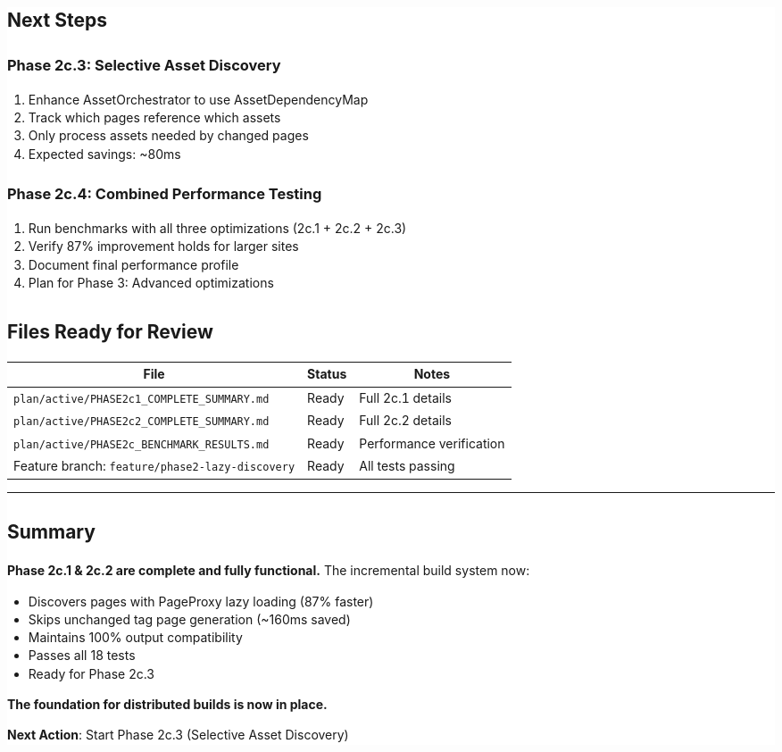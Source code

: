 ## Next Steps

### Phase 2c.3: Selective Asset Discovery
1. Enhance AssetOrchestrator to use AssetDependencyMap
2. Track which pages reference which assets
3. Only process assets needed by changed pages
4. Expected savings: ~80ms

### Phase 2c.4: Combined Performance Testing
1. Run benchmarks with all three optimizations (2c.1 + 2c.2 + 2c.3)
2. Verify 87% improvement holds for larger sites
3. Document final performance profile
4. Plan for Phase 3: Advanced optimizations

## Files Ready for Review

| File | Status | Notes |
|------|--------|-------|
| `plan/active/PHASE2c1_COMPLETE_SUMMARY.md` | Ready | Full 2c.1 details |
| `plan/active/PHASE2c2_COMPLETE_SUMMARY.md` | Ready | Full 2c.2 details |
| `plan/active/PHASE2c_BENCHMARK_RESULTS.md` | Ready | Performance verification |
| Feature branch: `feature/phase2-lazy-discovery` | Ready | All tests passing |

---

## Summary

**Phase 2c.1 & 2c.2 are complete and fully functional.** The incremental build system now:
- Discovers pages with PageProxy lazy loading (87% faster)
- Skips unchanged tag page generation (~160ms saved)
- Maintains 100% output compatibility
- Passes all 18 tests
- Ready for Phase 2c.3

**The foundation for distributed builds is now in place.**

**Next Action**: Start Phase 2c.3 (Selective Asset Discovery)
